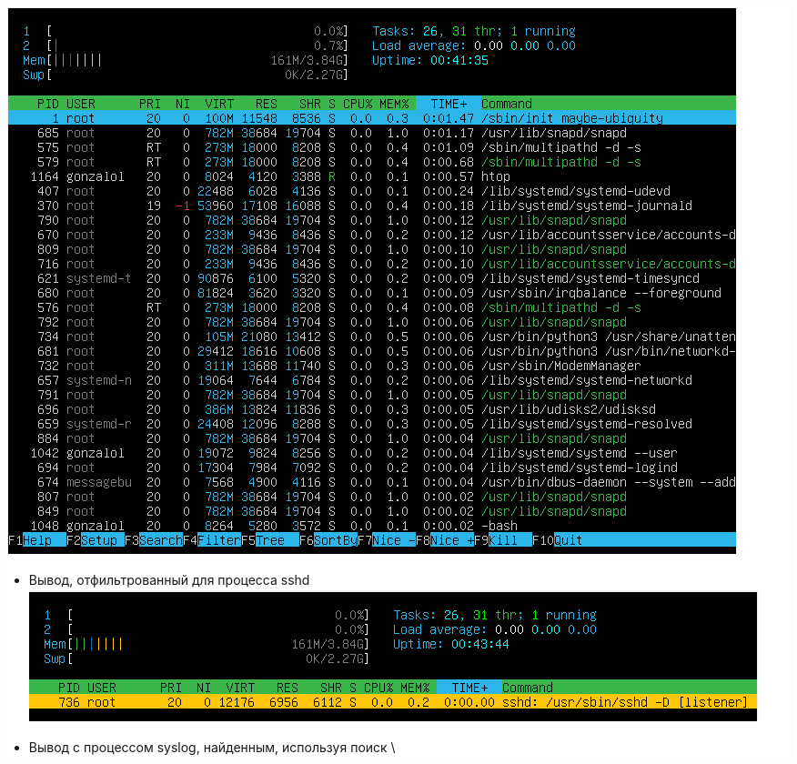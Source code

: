    ![htop_time](screenshots/htop_time.png)
  

*  Вывод, отфильтрованный для процесса sshd \
   ![htop_filter_sshd](screenshots/htop_filter_sshd.png)
  

*  Вывод с процессом syslog, найденным, используя поиск \